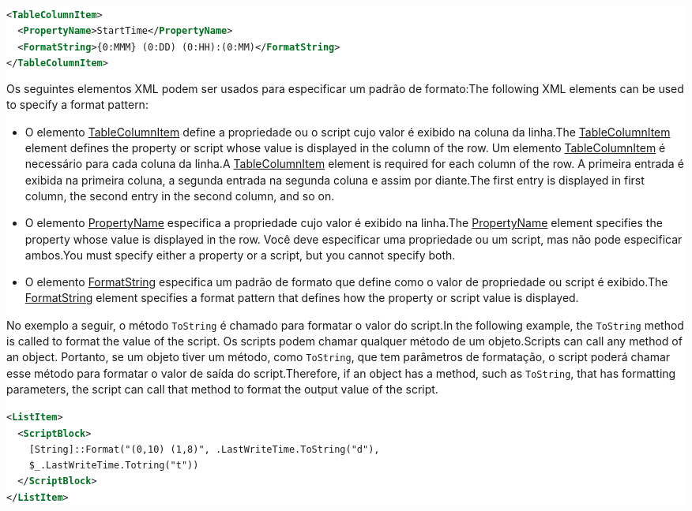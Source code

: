 ```xml
<TableColumnItem>
  <PropertyName>StartTime</PropertyName>
  <FormatString>{0:MMM} (0:DD) (0:HH):(0:MM)</FormatString>
</TableColumnItem>
```

<span data-ttu-id="2410d-208">Os seguintes elementos XML podem ser usados para especificar um padrão de formato:</span><span class="sxs-lookup"><span data-stu-id="2410d-208">The following XML elements can be used to specify a format pattern:</span></span>

- <span data-ttu-id="2410d-209">O elemento [TableColumnItem](./tablecolumnitem-element-for-tablecolumnitems-for-tablecontrol-format.md) define a propriedade ou o script cujo valor é exibido na coluna da linha.</span><span class="sxs-lookup"><span data-stu-id="2410d-209">The [TableColumnItem](./tablecolumnitem-element-for-tablecolumnitems-for-tablecontrol-format.md) element defines the property or script whose value is displayed in the column of the row.</span></span> <span data-ttu-id="2410d-210">Um elemento [TableColumnItem](./tablecolumnitem-element-for-tablecolumnitems-for-tablecontrol-format.md) é necessário para cada coluna da linha.</span><span class="sxs-lookup"><span data-stu-id="2410d-210">A [TableColumnItem](./tablecolumnitem-element-for-tablecolumnitems-for-tablecontrol-format.md) element is required for each column of the row.</span></span> <span data-ttu-id="2410d-211">A primeira entrada é exibida na primeira coluna, a segunda entrada na segunda coluna e assim por diante.</span><span class="sxs-lookup"><span data-stu-id="2410d-211">The first entry is displayed in first column, the second entry in the second column, and so on.</span></span>

- <span data-ttu-id="2410d-212">O elemento [PropertyName](./propertyname-element-for-tablecolumnitem-for-tablecontrol-format.md) especifica a propriedade cujo valor é exibido na linha.</span><span class="sxs-lookup"><span data-stu-id="2410d-212">The [PropertyName](./propertyname-element-for-tablecolumnitem-for-tablecontrol-format.md) element specifies the property whose value is displayed in the row.</span></span> <span data-ttu-id="2410d-213">Você deve especificar uma propriedade ou um script, mas não pode especificar ambos.</span><span class="sxs-lookup"><span data-stu-id="2410d-213">You must specify either a property or a script, but you cannot specify both.</span></span>

- <span data-ttu-id="2410d-214">O elemento [FormatString](./label-element-for-listitem-for-listcontrol-format.md) especifica um padrão de formato que define como o valor de propriedade ou script é exibido.</span><span class="sxs-lookup"><span data-stu-id="2410d-214">The [FormatString](./label-element-for-listitem-for-listcontrol-format.md) element specifies a format pattern that defines how the property or script value is displayed.</span></span>

<span data-ttu-id="2410d-215">No exemplo a seguir, o método `ToString` é chamado para formatar o valor do script.</span><span class="sxs-lookup"><span data-stu-id="2410d-215">In the following example, the `ToString` method is called to format the value of the script.</span></span> <span data-ttu-id="2410d-216">Os scripts podem chamar qualquer método de um objeto.</span><span class="sxs-lookup"><span data-stu-id="2410d-216">Scripts can call any method of an object.</span></span> <span data-ttu-id="2410d-217">Portanto, se um objeto tiver um método, como `ToString`, que tem parâmetros de formatação, o script poderá chamar esse método para formatar o valor de saída do script.</span><span class="sxs-lookup"><span data-stu-id="2410d-217">Therefore, if an object has a method, such as `ToString`, that has formatting parameters, the script can call that method to format the output value of the script.</span></span>

```xml
<ListItem>
  <ScriptBlock>
    [String]::Format("(0,10) (1,8)", .LastWriteTime.ToString("d"),
    $_.LastWriteTime.Totring("t"))
  </ScriptBlock>
</ListItem>
```
